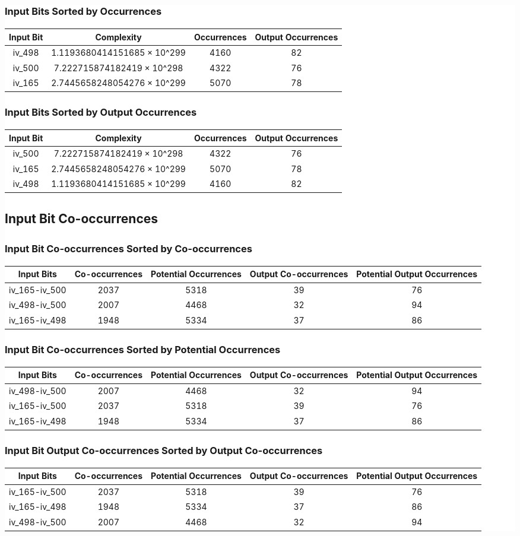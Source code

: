 ### Input Bits Sorted by Occurrences

| Input Bit | Complexity | Occurrences | Output Occurrences |
|:---------:|:----------:|:-----------:|:------------------:|
| iv_498 | 1.1193680414151685 × 10^299 | 4160 | 82 |
| iv_500 | 7.222715874182419 × 10^298 | 4322 | 76 |
| iv_165 | 2.7445658248054276 × 10^299 | 5070 | 78 |

### Input Bits Sorted by Output Occurrences

| Input Bit | Complexity | Occurrences | Output Occurrences |
|:---------:|:----------:|:-----------:|:------------------:|
| iv_500 | 7.222715874182419 × 10^298 | 4322 | 76 |
| iv_165 | 2.7445658248054276 × 10^299 | 5070 | 78 |
| iv_498 | 1.1193680414151685 × 10^299 | 4160 | 82 |

## Input Bit Co-occurrences

### Input Bit Co-occurrences Sorted by Co-occurrences

| Input Bits | Co-occurrences | Potential Occurrences | Output Co-occurrences | Potential Output Occurrences |
|:----------:|:--------------:|:---------------------:|:---------------------:|:----------------------------:|
| iv_165-iv_500 | 2037 | 5318 | 39 | 76 |
| iv_498-iv_500 | 2007 | 4468 | 32 | 94 |
| iv_165-iv_498 | 1948 | 5334 | 37 | 86 |

### Input Bit Co-occurrences Sorted by Potential Occurrences

| Input Bits | Co-occurrences | Potential Occurrences | Output Co-occurrences | Potential Output Occurrences |
|:----------:|:--------------:|:---------------------:|:---------------------:|:----------------------------:|
| iv_498-iv_500 | 2007 | 4468 | 32 | 94 |
| iv_165-iv_500 | 2037 | 5318 | 39 | 76 |
| iv_165-iv_498 | 1948 | 5334 | 37 | 86 |

### Input Bit Output Co-occurrences Sorted by Output Co-occurrences

| Input Bits | Co-occurrences | Potential Occurrences | Output Co-occurrences | Potential Output Occurrences |
|:----------:|:--------------:|:---------------------:|:---------------------:|:----------------------------:|
| iv_165-iv_500 | 2037 | 5318 | 39 | 76 |
| iv_165-iv_498 | 1948 | 5334 | 37 | 86 |
| iv_498-iv_500 | 2007 | 4468 | 32 | 94 |
